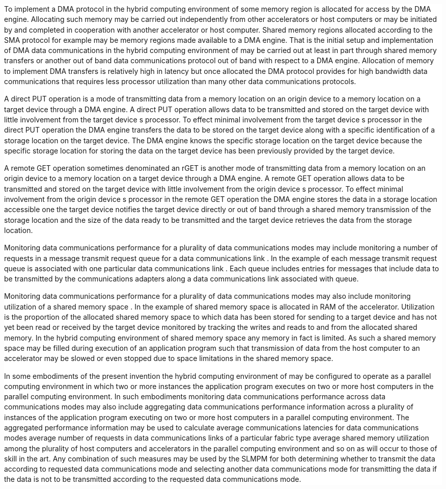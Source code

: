 To implement a DMA protocol in the hybrid computing environment of some memory region is allocated for access by the DMA engine. Allocating such memory may be carried out independently from other accelerators or host computers or may be initiated by and completed in cooperation with another accelerator or host computer. Shared memory regions allocated according to the SMA protocol for example may be memory regions made available to a DMA engine. That is the initial setup and implementation of DMA data communications in the hybrid computing environment of may be carried out at least in part through shared memory transfers or another out of band data communications protocol out of band with respect to a DMA engine. Allocation of memory to implement DMA transfers is relatively high in latency but once allocated the DMA protocol provides for high bandwidth data communications that requires less processor utilization than many other data communications protocols.

A direct PUT operation is a mode of transmitting data from a memory location on an origin device to a memory location on a target device through a DMA engine. A direct PUT operation allows data to be transmitted and stored on the target device with little involvement from the target device s processor. To effect minimal involvement from the target device s processor in the direct PUT operation the DMA engine transfers the data to be stored on the target device along with a specific identification of a storage location on the target device. The DMA engine knows the specific storage location on the target device because the specific storage location for storing the data on the target device has been previously provided by the target device.

A remote GET operation sometimes denominated an rGET is another mode of transmitting data from a memory location on an origin device to a memory location on a target device through a DMA engine. A remote GET operation allows data to be transmitted and stored on the target device with little involvement from the origin device s processor. To effect minimal involvement from the origin device s processor in the remote GET operation the DMA engine stores the data in a storage location accessible one the target device notifies the target device directly or out of band through a shared memory transmission of the storage location and the size of the data ready to be transmitted and the target device retrieves the data from the storage location.

Monitoring data communications performance for a plurality of data communications modes may include monitoring a number of requests in a message transmit request queue for a data communications link . In the example of each message transmit request queue is associated with one particular data communications link . Each queue includes entries for messages that include data to be transmitted by the communications adapters along a data communications link associated with queue.

Monitoring data communications performance for a plurality of data communications modes may also include monitoring utilization of a shared memory space . In the example of shared memory space is allocated in RAM of the accelerator. Utilization is the proportion of the allocated shared memory space to which data has been stored for sending to a target device and has not yet been read or received by the target device monitored by tracking the writes and reads to and from the allocated shared memory. In the hybrid computing environment of shared memory space any memory in fact is limited. As such a shared memory space may be filled during execution of an application program such that transmission of data from the host computer to an accelerator may be slowed or even stopped due to space limitations in the shared memory space.

In some embodiments of the present invention the hybrid computing environment of may be configured to operate as a parallel computing environment in which two or more instances the application program executes on two or more host computers in the parallel computing environment. In such embodiments monitoring data communications performance across data communications modes may also include aggregating data communications performance information across a plurality of instances of the application program executing on two or more host computers in a parallel computing environment. The aggregated performance information may be used to calculate average communications latencies for data communications modes average number of requests in data communications links of a particular fabric type average shared memory utilization among the plurality of host computers and accelerators in the parallel computing environment and so on as will occur to those of skill in the art. Any combination of such measures may be used by the SLMPM for both determining whether to transmit the data according to requested data communications mode and selecting another data communications mode for transmitting the data if the data is not to be transmitted according to the requested data communications mode.
